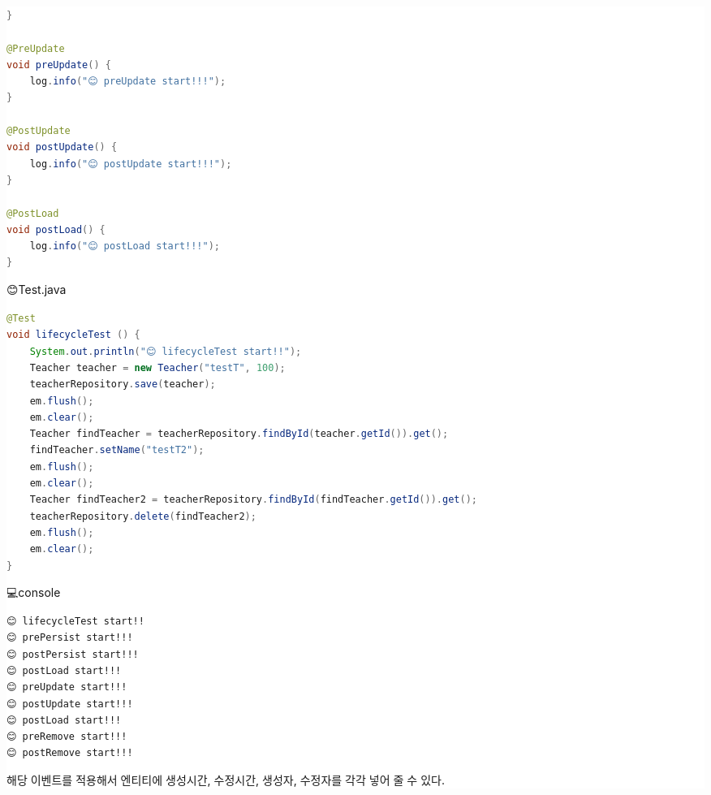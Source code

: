```java
}

@PreUpdate
void preUpdate() {
    log.info("😊 preUpdate start!!!");
}

@PostUpdate
void postUpdate() {
    log.info("😊 postUpdate start!!!");
}

@PostLoad
void postLoad() {
    log.info("😊 postLoad start!!!");
}
```

😊Test.java
```java
@Test
void lifecycleTest () {
    System.out.println("😊 lifecycleTest start!!");
    Teacher teacher = new Teacher("testT", 100);
    teacherRepository.save(teacher);
    em.flush();
    em.clear();
    Teacher findTeacher = teacherRepository.findById(teacher.getId()).get();
    findTeacher.setName("testT2");
    em.flush();
    em.clear();
    Teacher findTeacher2 = teacherRepository.findById(findTeacher.getId()).get();
    teacherRepository.delete(findTeacher2);
    em.flush();
    em.clear();
}
```

💻console
```markdown
😊 lifecycleTest start!!
😊 prePersist start!!!
😊 postPersist start!!!
😊 postLoad start!!!
😊 preUpdate start!!!
😊 postUpdate start!!!
😊 postLoad start!!!
😊 preRemove start!!!
😊 postRemove start!!!
```

해당 이벤트를 적용해서 엔티티에 생성시간, 수정시간, 생성자, 수정자를 각각 넣어 줄 수 있다.
